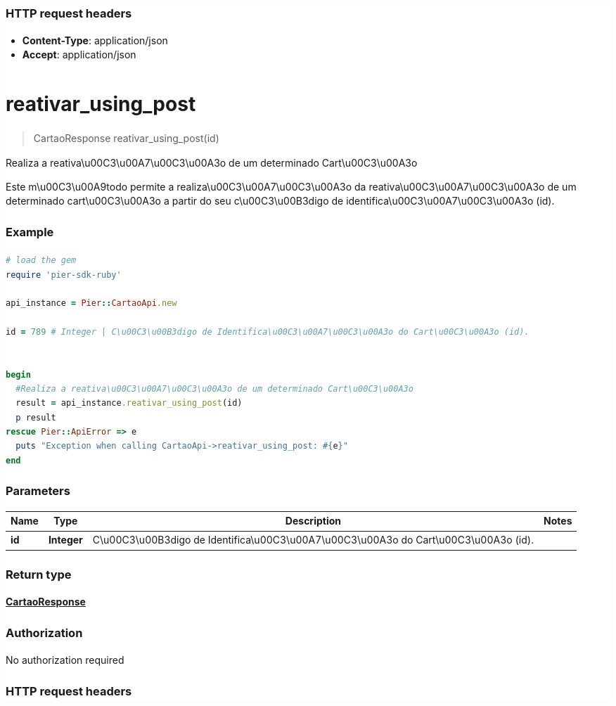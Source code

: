 ### HTTP request headers

 - **Content-Type**: application/json
 - **Accept**: application/json



# **reativar_using_post**
> CartaoResponse reativar_using_post(id)

Realiza a reativa\u00C3\u00A7\u00C3\u00A3o de um determinado Cart\u00C3\u00A3o

Este m\u00C3\u00A9todo permite a realiza\u00C3\u00A7\u00C3\u00A3o da reativa\u00C3\u00A7\u00C3\u00A3o de um determinado cart\u00C3\u00A3o a partir do seu c\u00C3\u00B3digo de identifica\u00C3\u00A7\u00C3\u00A3o (id).

### Example
```ruby
# load the gem
require 'pier-sdk-ruby'

api_instance = Pier::CartaoApi.new

id = 789 # Integer | C\u00C3\u00B3digo de Identifica\u00C3\u00A7\u00C3\u00A3o do Cart\u00C3\u00A3o (id).


begin
  #Realiza a reativa\u00C3\u00A7\u00C3\u00A3o de um determinado Cart\u00C3\u00A3o
  result = api_instance.reativar_using_post(id)
  p result
rescue Pier::ApiError => e
  puts "Exception when calling CartaoApi->reativar_using_post: #{e}"
end
```

### Parameters

Name | Type | Description  | Notes
------------- | ------------- | ------------- | -------------
 **id** | **Integer**| C\u00C3\u00B3digo de Identifica\u00C3\u00A7\u00C3\u00A3o do Cart\u00C3\u00A3o (id). | 

### Return type

[**CartaoResponse**](CartaoResponse.md)

### Authorization

No authorization required

### HTTP request headers
